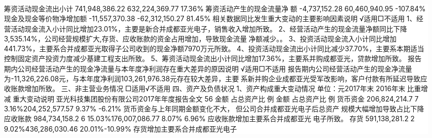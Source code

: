筹资活动现金流出小计
741,948,386.22
632,224,369.77
17.36%
筹资活动产生的现金流量净
额
-4,737,152.28
60,460,940.95
-107.84%
现金及现金等价物净增加额
-11,557,370.38
-62,312,150.27
81.45%
相关数据同比发生重大变动的主要影响因素说明
√适用□不适用
1、经营活动现金流入小计同比增加23.01%，主要是新合并成都亚光电子，销售收入增加所致。
2、经营活动产生的现金流量净额同比下降3,535.14%，公司经营规模扩大,存货、应收账款的资金占用增加，导致现金流量
净额减少。。
3、投资活动现金流入小计同比增加441.73%，主要系合并成都亚光取得子公司收到的现金净额7970万元所致。
4、投资活动现金流出小计同比减少37.70%，主要系本期适当控制固定资产投资力度减少基建工程支出所致。
5、筹资活动现金流出小计同比增加17.36%，主要系并购成都亚光，贷款增加所致。
报告期内公司经营活动产生的现金净流量与本年度净利润存在重大差异的原因说明
√适用□不适用
报告期内公司经营活动产生的现金净流量为-11,326,226.08元，与本年度净利润103,261,976.38元存在较大差异，主要
系新并购企业成都亚光受军改影响，客户付款有所延迟导致应收账款增加所致。
三、非主营业务情况
□适用√不适用
四、资产及负债状况
1、资产构成重大变动情况
单位：元2017年末
2016年末
比重增减
重大变动说明
亚光科技集团股份有限公司2017年年度报告全文
56
金额
占总资产比
例
金额
占总资产比
例
货币资金
206,824,214.7
7
3.16%204,252,577.57
9.37%
-6.21%
货币资金与上年同期金额变化不大，
但公司合并成都亚光电子后总资产
规模大幅增加导致占比下降
应收账款
984,734,158.2
6
15.03%176,007,086.77
8.07%
6.96%
应收账款增加主要系合并成都亚光
电子所致。
存货
591,138,281.2
2
9.02%436,286,030.46
20.01%-10.99%
存货增加主要系合并成都亚光电子